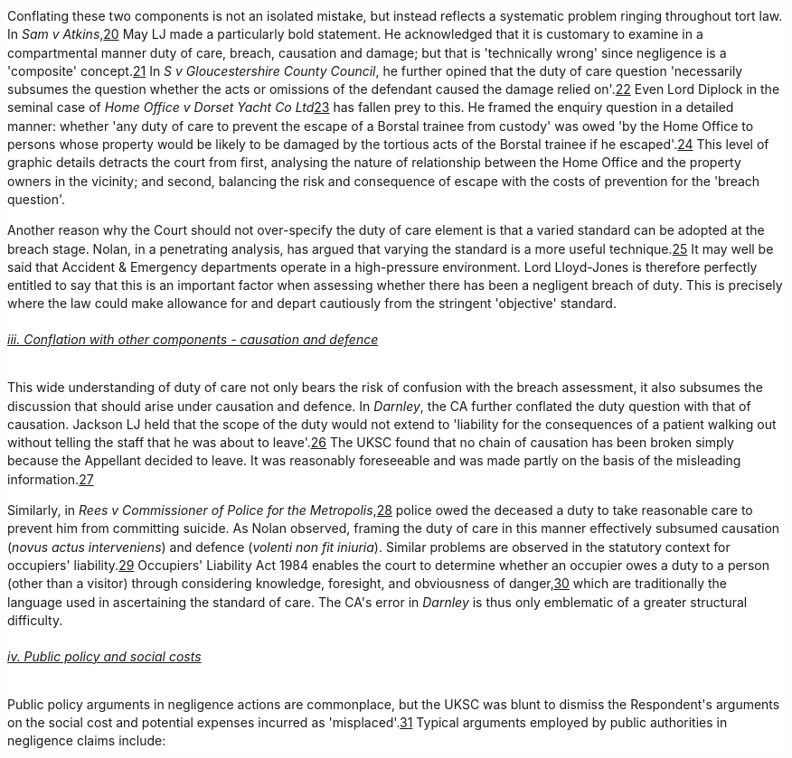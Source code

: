 Conflating these two components is not an isolated mistake, but instead reflects a systematic problem ringing throughout tort law. In *Sam v Atkins*,<a class="inline-reference" id="inline20" href="#20">20</a> May LJ made a particularly bold statement. He acknowledged that it is customary to examine in a compartmental manner duty of care, breach, causation and damage; but that is 'technically wrong' since negligence is a 'composite' concept.<a class="inline-reference" id="inline21" href="#21">21</a> In *S v Gloucestershire County Council*, he further opined that the duty of care question 'necessarily subsumes the question whether the acts or omissions of the defendant caused the damage relied on'.<a class="inline-reference" id="inline22" href="#22">22</a> Even Lord Diplock in the seminal case of *Home Office v Dorset Yacht Co Ltd*<a class="inline-reference" id="inline23" href="#23">23</a> has fallen prey to this. He framed the enquiry question in a detailed manner: whether 'any duty of care to prevent the escape of a Borstal trainee from custody' was owed 'by the Home Office to persons whose property would be likely to be damaged by the tortious acts of the Borstal trainee if he escaped'.<a class="inline-reference" id="inline24" href="#24">24</a> This level of graphic details detracts the court from first, analysing the nature of relationship between the Home Office and the property owners in the vicinity; and second, balancing the risk and consequence of escape with the costs of prevention for the 'breach question'.

Another reason why the Court should not over-specify the duty of care element is that a varied standard can be adopted at the breach stage. Nolan, in a penetrating analysis, has argued that varying the standard is a more useful technique.<a class="inline-reference" id="inline25" href="#25">25</a> It may well be said that Accident & Emergency departments operate in a high-pressure environment. Lord Lloyd-Jones is therefore perfectly entitled to say that this is an important factor when assessing whether there has been a negligent breach of duty. This is precisely where the law could make allowance for and depart cautiously from the stringent 'objective' standard.

###### <u>iii. Conflation with other components - causation and defence</u>

This wide understanding of duty of care not only bears the risk of confusion with the breach assessment, it also subsumes the discussion that should arise under causation and defence. In *Darnley*, the CA further conflated the duty question with that of causation. Jackson LJ held that the scope of the duty would not extend to 'liability for the consequences of a patient walking out without telling the staff that he was about to leave'.<a class="inline-reference" id="inline26" href="#26">26</a> The UKSC found that no chain of causation has been broken simply because the Appellant decided to leave. It was reasonably foreseeable and was made partly on the basis of the misleading information.<a class="inline-reference" id="inline27" href="#27">27</a>

Similarly, in *Rees v Commissioner of Police for the Metropolis*,<a class="inline-reference" id="inline28" href="#28">28</a> police owed the deceased a duty to take reasonable care to prevent him from committing suicide. As Nolan observed, framing the duty of care in this manner effectively subsumed causation (*novus actus interveniens*) and defence (*volenti non fit iniuria*). Similar problems are observed in the statutory context for occupiers' liability.<a class="inline-reference" id="inline29" href="#29">29</a> Occupiers' Liability Act 1984 enables the court to determine whether an occupier owes a duty to a person (other than a visitor) through considering knowledge, foresight, and obviousness of danger,<a class="inline-reference" id="inline30" href="#30">30</a> which are traditionally the language used in ascertaining the standard of care. The CA's error in *Darnley* is thus only emblematic of a greater structural difficulty.

###### <u>iv. Public policy and social costs</u>

Public policy arguments in negligence actions are commonplace, but the UKSC was blunt to dismiss the Respondent's arguments on the social cost and potential expenses incurred as 'misplaced'.<a class="inline-reference" id="inline31" href="#31">31</a> Typical arguments employed by public authorities in negligence claims include:
